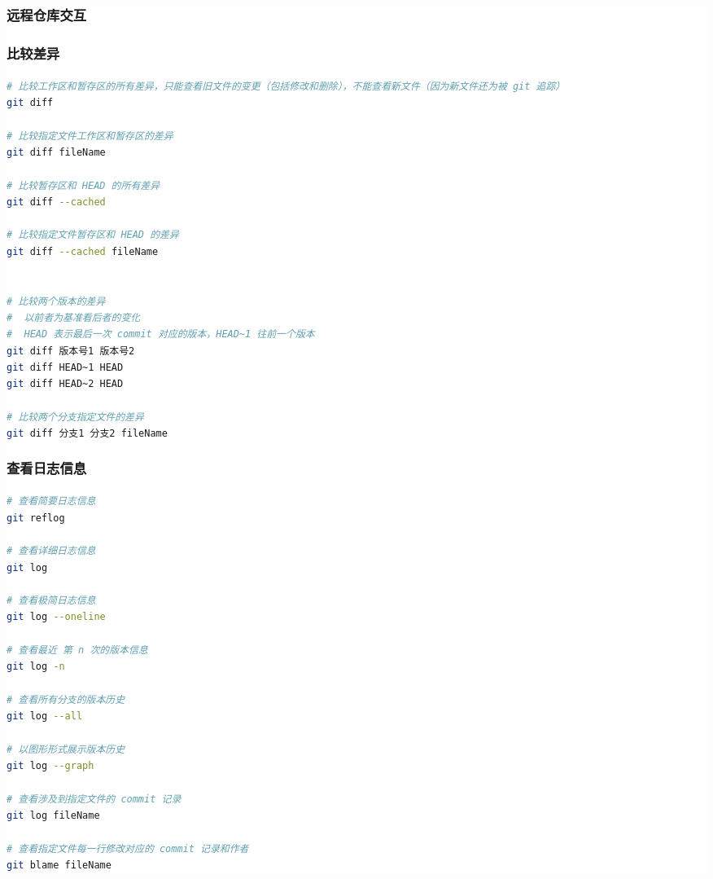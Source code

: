 ### 远程仓库交互

### 比较差异

```bash
# 比较工作区和暂存区的所有差异，只能查看旧文件的变更（包括修改和删除），不能查看新文件（因为新文件还为被 git 追踪）
git diff

# 比较指定文件工作区和暂存区的差异
git diff fileName

# 比较暂存区和 HEAD 的所有差异
git diff --cached

# 比较指定文件暂存区和 HEAD 的差异
git diff --cached fileName


# 比较两个版本的差异
#  以前者为基准看后者的变化
#  HEAD 表示最后一次 commit 对应的版本，HEAD~1 往前一个版本
git diff 版本号1 版本号2
git diff HEAD~1 HEAD
git diff HEAD~2 HEAD

# 比较两个分支指定文件的差异
git diff 分支1 分支2 fileName
```



### 查看日志信息

```bash
# 查看简要日志信息
git reflog

# 查看详细日志信息
git log

# 查看极简日志信息
git log --oneline

# 查看最近 第 n 次的版本信息
git log -n

# 查看所有分支的版本历史
git log --all

# 以图形形式展示版本历史
git log --graph

# 查看涉及到指定文件的 commit 记录
git log fileName

# 查看指定文件每一行修改对应的 commit 记录和作者
git blame fileName
```
